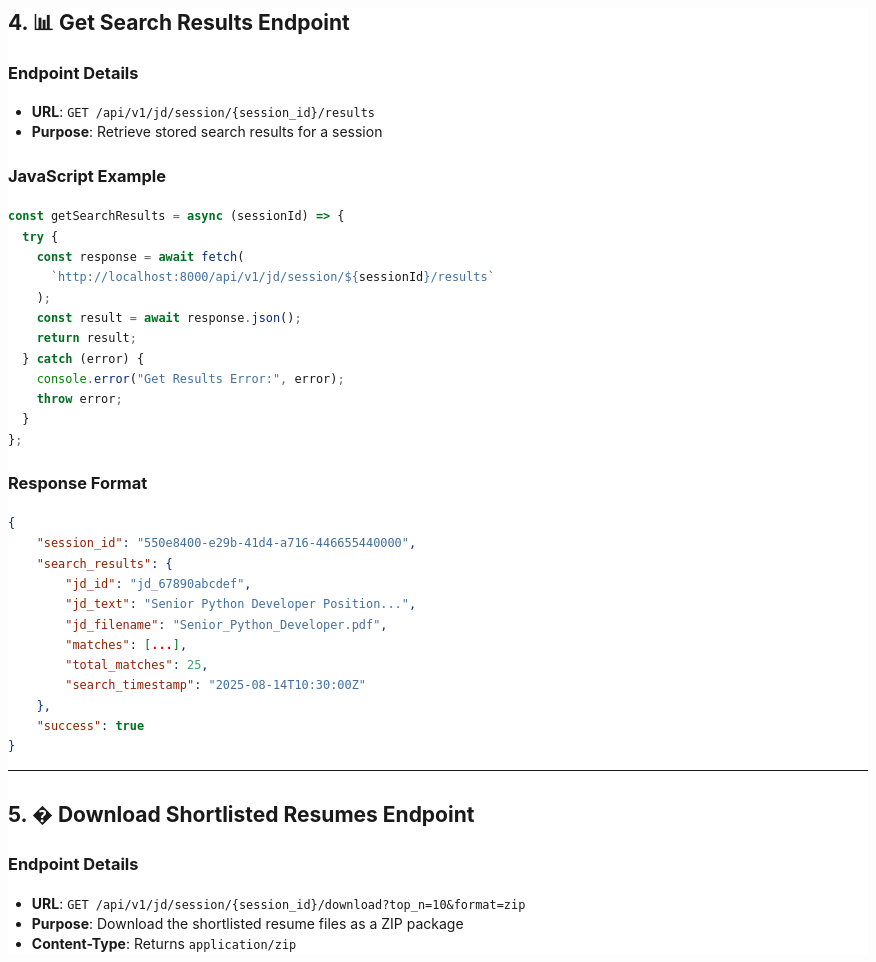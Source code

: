 
## **4. 📊 Get Search Results Endpoint**

### **Endpoint Details**

- **URL**: `GET /api/v1/jd/session/{session_id}/results`
- **Purpose**: Retrieve stored search results for a session

### **JavaScript Example**

```javascript
const getSearchResults = async (sessionId) => {
  try {
    const response = await fetch(
      `http://localhost:8000/api/v1/jd/session/${sessionId}/results`
    );
    const result = await response.json();
    return result;
  } catch (error) {
    console.error("Get Results Error:", error);
    throw error;
  }
};
```

### **Response Format**

```json
{
    "session_id": "550e8400-e29b-41d4-a716-446655440000",
    "search_results": {
        "jd_id": "jd_67890abcdef",
        "jd_text": "Senior Python Developer Position...",
        "jd_filename": "Senior_Python_Developer.pdf",
        "matches": [...],
        "total_matches": 25,
        "search_timestamp": "2025-08-14T10:30:00Z"
    },
    "success": true
}
```

---

## **5. � Download Shortlisted Resumes Endpoint**

### **Endpoint Details**

- **URL**: `GET /api/v1/jd/session/{session_id}/download?top_n=10&format=zip`
- **Purpose**: Download the shortlisted resume files as a ZIP package
- **Content-Type**: Returns `application/zip`
